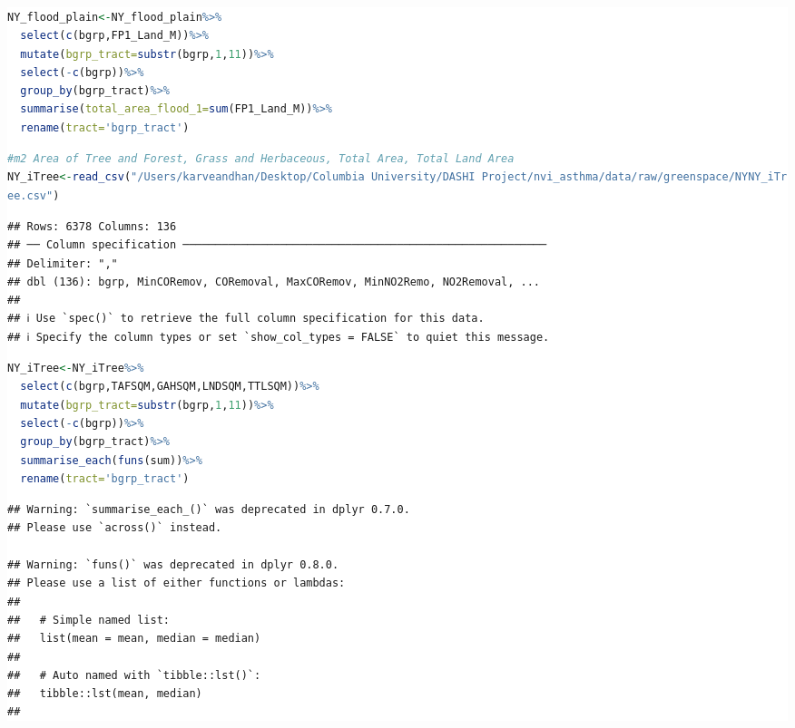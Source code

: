 ``` r
NY_flood_plain<-NY_flood_plain%>%
  select(c(bgrp,FP1_Land_M))%>%
  mutate(bgrp_tract=substr(bgrp,1,11))%>%
  select(-c(bgrp))%>%
  group_by(bgrp_tract)%>%
  summarise(total_area_flood_1=sum(FP1_Land_M))%>%
  rename(tract='bgrp_tract')
```

``` r
#m2 Area of Tree and Forest, Grass and Herbaceous, Total Area, Total Land Area
NY_iTree<-read_csv("/Users/karveandhan/Desktop/Columbia University/DASHI Project/nvi_asthma/data/raw/greenspace/NYNY_iTree.csv")
```

    ## Rows: 6378 Columns: 136
    ## ── Column specification ────────────────────────────────────────────────────────
    ## Delimiter: ","
    ## dbl (136): bgrp, MinCORemov, CORemoval, MaxCORemov, MinNO2Remo, NO2Removal, ...
    ## 
    ## ℹ Use `spec()` to retrieve the full column specification for this data.
    ## ℹ Specify the column types or set `show_col_types = FALSE` to quiet this message.

``` r
NY_iTree<-NY_iTree%>%
  select(c(bgrp,TAFSQM,GAHSQM,LNDSQM,TTLSQM))%>%
  mutate(bgrp_tract=substr(bgrp,1,11))%>%
  select(-c(bgrp))%>%
  group_by(bgrp_tract)%>%
  summarise_each(funs(sum))%>%
  rename(tract='bgrp_tract')
```

    ## Warning: `summarise_each_()` was deprecated in dplyr 0.7.0.
    ## Please use `across()` instead.

    ## Warning: `funs()` was deprecated in dplyr 0.8.0.
    ## Please use a list of either functions or lambdas: 
    ## 
    ##   # Simple named list: 
    ##   list(mean = mean, median = median)
    ## 
    ##   # Auto named with `tibble::lst()`: 
    ##   tibble::lst(mean, median)
    ## 